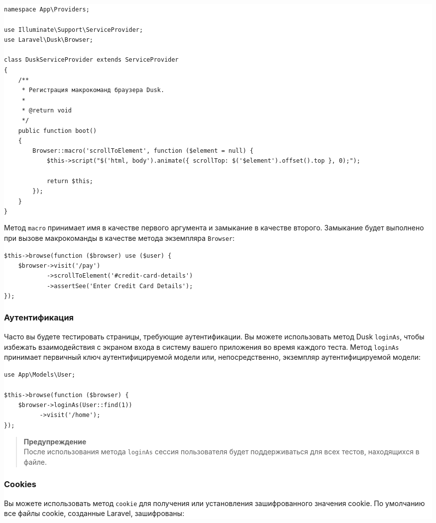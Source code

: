     namespace App\Providers;

    use Illuminate\Support\ServiceProvider;
    use Laravel\Dusk\Browser;

    class DuskServiceProvider extends ServiceProvider
    {
        /**
         * Регистрация макрокоманд браузера Dusk.
         *
         * @return void
         */
        public function boot()
        {
            Browser::macro('scrollToElement', function ($element = null) {
                $this->script("$('html, body').animate({ scrollTop: $('$element').offset().top }, 0);");

                return $this;
            });
        }
    }

Метод `macro` принимает имя в качестве первого аргумента и замыкание в качестве второго. Замыкание будет выполнено при вызове макрокоманды в качестве метода экземпляра `Browser`:

    $this->browse(function ($browser) use ($user) {
        $browser->visit('/pay')
                ->scrollToElement('#credit-card-details')
                ->assertSee('Enter Credit Card Details');
    });

<a name="authentication"></a>
### Аутентификация

Часто вы будете тестировать страницы, требующие аутентификации. Вы можете использовать метод Dusk `loginAs`, чтобы избежать взаимодействия с экраном входа в систему вашего приложения во время каждого теста. Метод `loginAs` принимает первичный ключ аутентифицируемой модели или, непосредственно, экземпляр аутентифицируемой модели:

    use App\Models\User;

    $this->browse(function ($browser) {
        $browser->loginAs(User::find(1))
              ->visit('/home');
    });

> **Предупреждение**\
> После использования метода `loginAs` сессия пользователя будет поддерживаться для всех тестов, находящихся в файле.

<a name="cookies"></a>
### Cookies

Вы можете использовать метод `cookie` для получения или установления зашифрованного значения cookie. По умолчанию все файлы cookie, созданные Laravel, зашифрованы:
